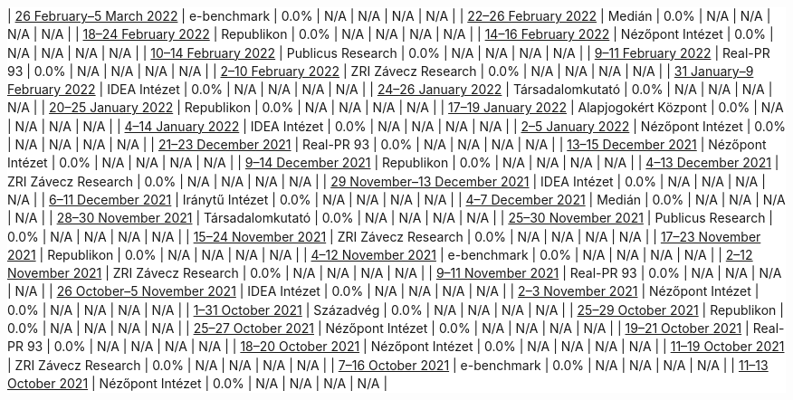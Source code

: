| [26 February–5 March 2022](2022-03-05-e-benchmark.html) | e-benchmark | 0.0% | N/A | N/A | N/A | N/A |
| [22–26 February 2022](2022-02-26-Medián.html) | Medián | 0.0% | N/A | N/A | N/A | N/A |
| [18–24 February 2022](2022-02-24-Republikon.html) | Republikon | 0.0% | N/A | N/A | N/A | N/A |
| [14–16 February 2022](2022-02-16-NézőpontIntézet.html) | Nézőpont Intézet | 0.0% | N/A | N/A | N/A | N/A |
| [10–14 February 2022](2022-02-14-PublicusResearch.html) | Publicus Research | 0.0% | N/A | N/A | N/A | N/A |
| [9–11 February 2022](2022-02-11-Real-PR93.html) | Real-PR 93 | 0.0% | N/A | N/A | N/A | N/A |
| [2–10 February 2022](2022-02-10-ZRIZáveczResearch.html) | ZRI Závecz Research | 0.0% | N/A | N/A | N/A | N/A |
| [31 January–9 February 2022](2022-02-09-IDEAIntézet.html) | IDEA Intézet | 0.0% | N/A | N/A | N/A | N/A |
| [24–26 January 2022](2022-01-26-Társadalomkutató.html) | Társadalomkutató | 0.0% | N/A | N/A | N/A | N/A |
| [20–25 January 2022](2022-01-25-Republikon.html) | Republikon | 0.0% | N/A | N/A | N/A | N/A |
| [17–19 January 2022](2022-01-19-AlapjogokértKözpont.html) | Alapjogokért Központ | 0.0% | N/A | N/A | N/A | N/A |
| [4–14 January 2022](2022-01-14-IDEAIntézet.html) | IDEA Intézet | 0.0% | N/A | N/A | N/A | N/A |
| [2–5 January 2022](2022-01-05-NézőpontIntézet.html) | Nézőpont Intézet | 0.0% | N/A | N/A | N/A | N/A |
| [21–23 December 2021](2021-12-23-Real-PR93.html) | Real-PR 93 | 0.0% | N/A | N/A | N/A | N/A |
| [13–15 December 2021](2021-12-15-NézőpontIntézet.html) | Nézőpont Intézet | 0.0% | N/A | N/A | N/A | N/A |
| [9–14 December 2021](2021-12-14-Republikon.html) | Republikon | 0.0% | N/A | N/A | N/A | N/A |
| [4–13 December 2021](2021-12-13-ZRIZáveczResearch.html) | ZRI Závecz Research | 0.0% | N/A | N/A | N/A | N/A |
| [29 November–13 December 2021](2021-12-13-IDEAIntézet.html) | IDEA Intézet | 0.0% | N/A | N/A | N/A | N/A |
| [6–11 December 2021](2021-12-11-IránytűIntézet.html) | Iránytű Intézet | 0.0% | N/A | N/A | N/A | N/A |
| [4–7 December 2021](2021-12-07-Medián.html) | Medián | 0.0% | N/A | N/A | N/A | N/A |
| [28–30 November 2021](2021-11-30-Társadalomkutató.html) | Társadalomkutató | 0.0% | N/A | N/A | N/A | N/A |
| [25–30 November 2021](2021-11-30-PublicusResearch.html) | Publicus Research | 0.0% | N/A | N/A | N/A | N/A |
| [15–24 November 2021](2021-11-24-ZRIZáveczResearch.html) | ZRI Závecz Research | 0.0% | N/A | N/A | N/A | N/A |
| [17–23 November 2021](2021-11-23-Republikon.html) | Republikon | 0.0% | N/A | N/A | N/A | N/A |
| [4–12 November 2021](2021-11-12-e-benchmark.html) | e-benchmark | 0.0% | N/A | N/A | N/A | N/A |
| [2–12 November 2021](2021-11-12-ZRIZáveczResearch.html) | ZRI Závecz Research | 0.0% | N/A | N/A | N/A | N/A |
| [9–11 November 2021](2021-11-11-Real-PR93.html) | Real-PR 93 | 0.0% | N/A | N/A | N/A | N/A |
| [26 October–5 November 2021](2021-11-05-IDEAIntézet.html) | IDEA Intézet | 0.0% | N/A | N/A | N/A | N/A |
| [2–3 November 2021](2021-11-03-NézőpontIntézet.html) | Nézőpont Intézet | 0.0% | N/A | N/A | N/A | N/A |
| [1–31 October 2021](2021-10-31-Századvég.html) | Századvég | 0.0% | N/A | N/A | N/A | N/A |
| [25–29 October 2021](2021-10-29-Republikon.html) | Republikon | 0.0% | N/A | N/A | N/A | N/A |
| [25–27 October 2021](2021-10-27-NézőpontIntézet.html) | Nézőpont Intézet | 0.0% | N/A | N/A | N/A | N/A |
| [19–21 October 2021](2021-10-21-Real-PR93.html) | Real-PR 93 | 0.0% | N/A | N/A | N/A | N/A |
| [18–20 October 2021](2021-10-20-NézőpontIntézet.html) | Nézőpont Intézet | 0.0% | N/A | N/A | N/A | N/A |
| [11–19 October 2021](2021-10-19-ZRIZáveczResearch.html) | ZRI Závecz Research | 0.0% | N/A | N/A | N/A | N/A |
| [7–16 October 2021](2021-10-16-e-benchmark.html) | e-benchmark | 0.0% | N/A | N/A | N/A | N/A |
| [11–13 October 2021](2021-10-13-NézőpontIntézet.html) | Nézőpont Intézet | 0.0% | N/A | N/A | N/A | N/A |